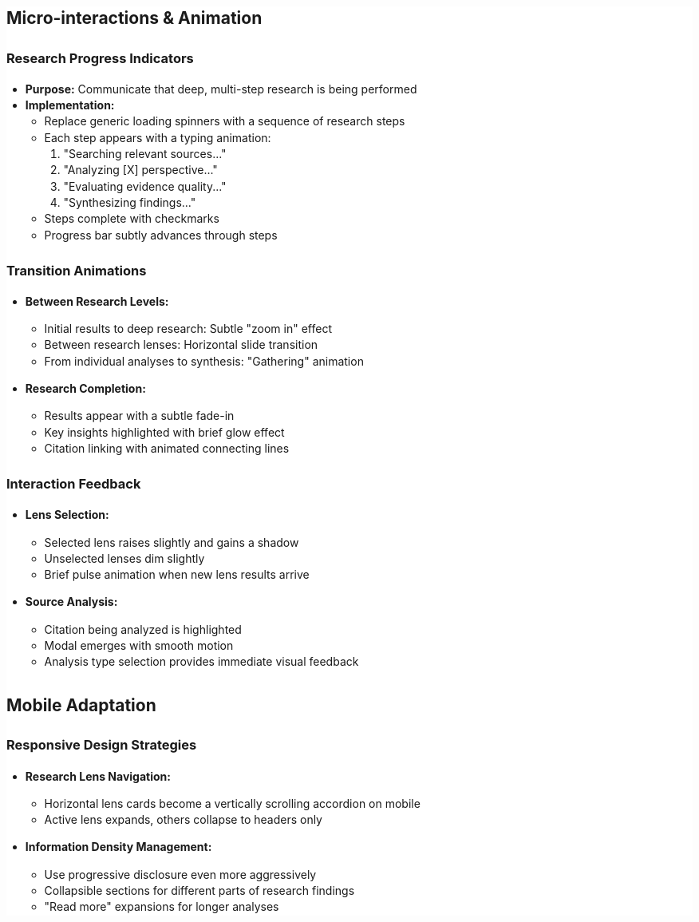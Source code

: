 ## Micro-interactions & Animation

### Research Progress Indicators

- **Purpose:** Communicate that deep, multi-step research is being performed
- **Implementation:**
  - Replace generic loading spinners with a sequence of research steps
  - Each step appears with a typing animation:
    1. "Searching relevant sources..."
    2. "Analyzing [X] perspective..."
    3. "Evaluating evidence quality..."
    4. "Synthesizing findings..."
  - Steps complete with checkmarks
  - Progress bar subtly advances through steps

### Transition Animations

- **Between Research Levels:**
  - Initial results to deep research: Subtle "zoom in" effect
  - Between research lenses: Horizontal slide transition
  - From individual analyses to synthesis: "Gathering" animation

- **Research Completion:**
  - Results appear with a subtle fade-in
  - Key insights highlighted with brief glow effect
  - Citation linking with animated connecting lines

### Interaction Feedback

- **Lens Selection:**
  - Selected lens raises slightly and gains a shadow
  - Unselected lenses dim slightly
  - Brief pulse animation when new lens results arrive

- **Source Analysis:**
  - Citation being analyzed is highlighted
  - Modal emerges with smooth motion
  - Analysis type selection provides immediate visual feedback

## Mobile Adaptation

### Responsive Design Strategies

- **Research Lens Navigation:**
  - Horizontal lens cards become a vertically scrolling accordion on mobile
  - Active lens expands, others collapse to headers only

- **Information Density Management:**
  - Use progressive disclosure even more aggressively
  - Collapsible sections for different parts of research findings
  - "Read more" expansions for longer analyses
